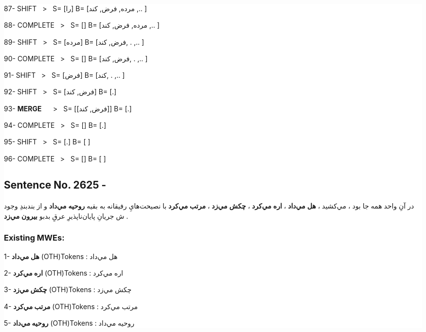 

87- SHIFT&nbsp;&nbsp;&nbsp;>&nbsp;&nbsp;&nbsp;S= [را]   B= [مرده, فرض, کند ,.. ]



88- COMPLETE&nbsp;&nbsp;&nbsp;>&nbsp;&nbsp;&nbsp;S= []   B= [مرده, فرض, کند ,.. ]



89- SHIFT&nbsp;&nbsp;&nbsp;>&nbsp;&nbsp;&nbsp;S= [مرده]   B= [فرض, کند, . ,.. ]



90- COMPLETE&nbsp;&nbsp;&nbsp;>&nbsp;&nbsp;&nbsp;S= []   B= [فرض, کند, . ,.. ]



91- SHIFT&nbsp;&nbsp;&nbsp;>&nbsp;&nbsp;&nbsp;S= [فرض]   B= [کند, . ,.. ]



92- SHIFT&nbsp;&nbsp;&nbsp;>&nbsp;&nbsp;&nbsp;S= [فرض, کند]   B= [.]



93- **MERGE**&nbsp;&nbsp;&nbsp;&nbsp;&nbsp;&nbsp;>&nbsp;&nbsp;&nbsp;S= [[فرض, کند]]   B= [.]



94- COMPLETE&nbsp;&nbsp;&nbsp;>&nbsp;&nbsp;&nbsp;S= []   B= [.]



95- SHIFT&nbsp;&nbsp;&nbsp;>&nbsp;&nbsp;&nbsp;S= [.]   B= [ ]



96- COMPLETE&nbsp;&nbsp;&nbsp;>&nbsp;&nbsp;&nbsp;S= []   B= [ ]

## Sentence No. 2625 - 
در آنِ واحد همه جا بود ، مي‌کشيد ، **هل** **مي‌داد** ، **اره** **مي‌کرد** ، **چکش** **مي‌زد** ، **مرتب** **مي‌کرد** با نصيحت‌هايِ رفيقانه به بقيه **روحيه** **مي‌داد** و از بندبندِ وجود ش جريانِ پايان‌ناپذيرِ عرقِ بدبو **بيرون** **مي‌زد** . 
### Existing MWEs: 
1- **هل مي‌داد** (OTH)Tokens : 
هل
مي‌داد


2- **اره مي‌کرد** (OTH)Tokens : 
اره
مي‌کرد


3- **چکش مي‌زد** (OTH)Tokens : 
چکش
مي‌زد


4- **مرتب مي‌کرد** (OTH)Tokens : 
مرتب
مي‌کرد


5- **روحيه مي‌داد** (OTH)Tokens : 
روحيه
مي‌داد
